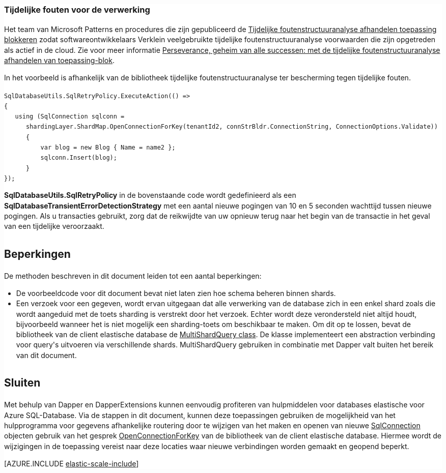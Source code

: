 ### <a name="handling-transient-faults"></a>Tijdelijke fouten voor de verwerking

Het team van Microsoft Patterns en procedures die zijn gepubliceerd de [Tijdelijke foutenstructuuranalyse afhandelen toepassing blokkeren](http://msdn.microsoft.com/library/hh680934.aspx) zodat softwareontwikkelaars Verklein veelgebruikte tijdelijke foutenstructuuranalyse voorwaarden die zijn opgetreden als actief in de cloud. Zie voor meer informatie [Perseverance, geheim van alle successen: met de tijdelijke foutenstructuuranalyse afhandelen van toepassing-blok](http://msdn.microsoft.com/library/dn440719.aspx).

In het voorbeeld is afhankelijk van de bibliotheek tijdelijke foutenstructuuranalyse ter bescherming tegen tijdelijke fouten. 

    SqlDatabaseUtils.SqlRetryPolicy.ExecuteAction(() =>
    {
       using (SqlConnection sqlconn = 
          shardingLayer.ShardMap.OpenConnectionForKey(tenantId2, connStrBldr.ConnectionString, ConnectionOptions.Validate))
          {
              var blog = new Blog { Name = name2 };
              sqlconn.Insert(blog);
          }
    });

**SqlDatabaseUtils.SqlRetryPolicy** in de bovenstaande code wordt gedefinieerd als een **SqlDatabaseTransientErrorDetectionStrategy** met een aantal nieuwe pogingen van 10 en 5 seconden wachttijd tussen nieuwe pogingen. Als u transacties gebruikt, zorg dat de reikwijdte van uw opnieuw terug naar het begin van de transactie in het geval van een tijdelijke veroorzaakt.

## <a name="limitations"></a>Beperkingen

De methoden beschreven in dit document leiden tot een aantal beperkingen:

* De voorbeeldcode voor dit document bevat niet laten zien hoe schema beheren binnen shards.
* Een verzoek voor een gegeven, wordt ervan uitgegaan dat alle verwerking van de database zich in een enkel shard zoals die wordt aangeduid met de toets sharding is verstrekt door het verzoek. Echter wordt deze verondersteld niet altijd houdt, bijvoorbeeld wanneer het is niet mogelijk een sharding-toets om beschikbaar te maken. Om dit op te lossen, bevat de bibliotheek van de client elastische database de [MultiShardQuery class](http://msdn.microsoft.com/library/azure/microsoft.azure.sqldatabase.elasticscale.query.multishardexception.aspx). De klasse implementeert een abstraction verbinding voor query's uitvoeren via verschillende shards. MultiShardQuery gebruiken in combinatie met Dapper valt buiten het bereik van dit document.

## <a name="conclusion"></a>Sluiten

Met behulp van Dapper en DapperExtensions kunnen eenvoudig profiteren van hulpmiddelen voor databases elastische voor Azure SQL-Database. Via de stappen in dit document, kunnen deze toepassingen gebruiken de mogelijkheid van het hulpprogramma voor gegevens afhankelijke routering door te wijzigen van het maken en openen van nieuwe [SqlConnection](http://msdn.microsoft.com/library/system.data.sqlclient.sqlconnection.aspx) objecten gebruik van het gesprek [OpenConnectionForKey](http://msdn.microsoft.com/library/azure/dn807226.aspx) van de bibliotheek van de client elastische database. Hiermee wordt de wijzigingen in de toepassing vereist naar deze locaties waar nieuwe verbindingen worden gemaakt en geopend beperkt. 

[AZURE.INCLUDE [elastic-scale-include](../../includes/elastic-scale-include.md)]


[1]: ./media/sql-database-elastic-scale-working-with-dapper/dapperimage1.png
 